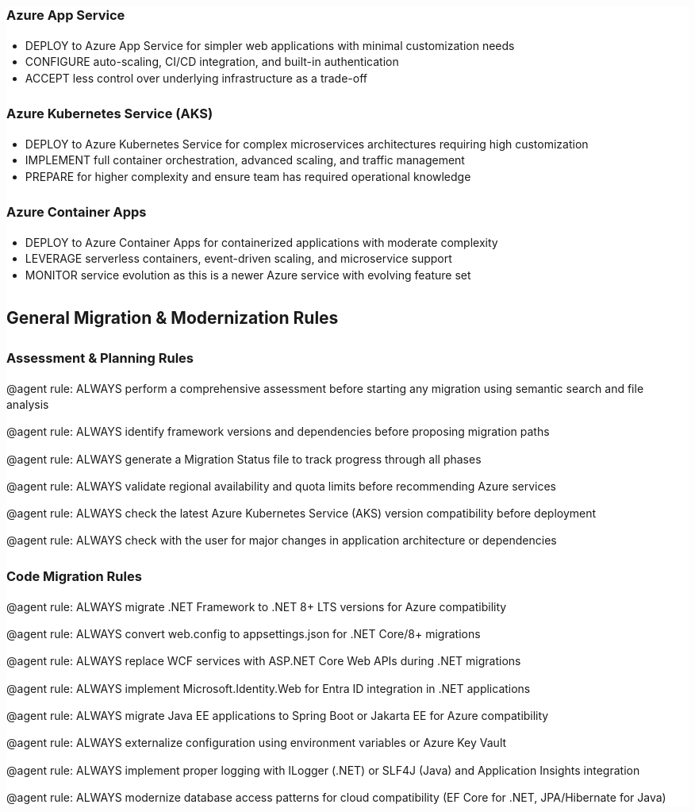 ### Azure App Service
- DEPLOY to Azure App Service for simpler web applications with minimal customization needs
- CONFIGURE auto-scaling, CI/CD integration, and built-in authentication
- ACCEPT less control over underlying infrastructure as a trade-off

### Azure Kubernetes Service (AKS)
- DEPLOY to Azure Kubernetes Service for complex microservices architectures requiring high customization
- IMPLEMENT full container orchestration, advanced scaling, and traffic management
- PREPARE for higher complexity and ensure team has required operational knowledge

### Azure Container Apps
- DEPLOY to Azure Container Apps for containerized applications with moderate complexity
- LEVERAGE serverless containers, event-driven scaling, and microservice support
- MONITOR service evolution as this is a newer Azure service with evolving feature set

## General Migration & Modernization Rules

### Assessment & Planning Rules
@agent rule: ALWAYS perform a comprehensive assessment before starting any migration using semantic search and file analysis

@agent rule: ALWAYS identify framework versions and dependencies before proposing migration paths

@agent rule: ALWAYS generate a Migration Status file to track progress through all phases

@agent rule: ALWAYS validate regional availability and quota limits before recommending Azure services

@agent rule: ALWAYS check the latest Azure Kubernetes Service (AKS) version compatibility before deployment

@agent rule: ALWAYS check with the user for major changes in application architecture or dependencies

### Code Migration Rules
@agent rule: ALWAYS migrate .NET Framework to .NET 8+ LTS versions for Azure compatibility

@agent rule: ALWAYS convert web.config to appsettings.json for .NET Core/8+ migrations

@agent rule: ALWAYS replace WCF services with ASP.NET Core Web APIs during .NET migrations

@agent rule: ALWAYS implement Microsoft.Identity.Web for Entra ID integration in .NET applications

@agent rule: ALWAYS migrate Java EE applications to Spring Boot or Jakarta EE for Azure compatibility

@agent rule: ALWAYS externalize configuration using environment variables or Azure Key Vault

@agent rule: ALWAYS implement proper logging with ILogger (.NET) or SLF4J (Java) and Application Insights integration

@agent rule: ALWAYS modernize database access patterns for cloud compatibility (EF Core for .NET, JPA/Hibernate for Java)
